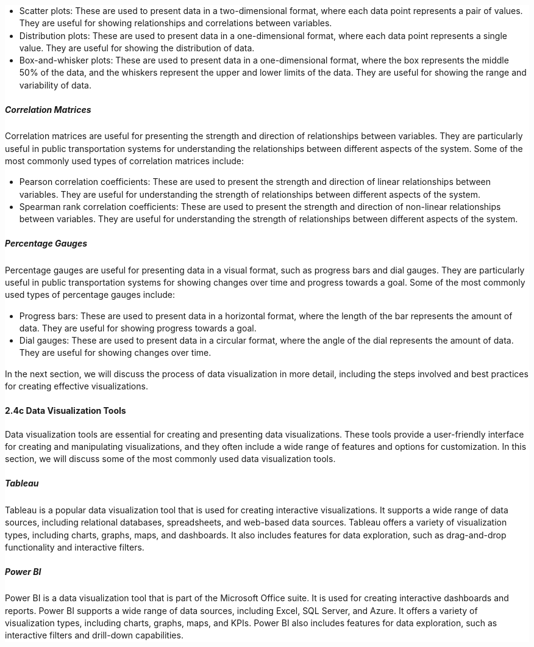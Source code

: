 - Scatter plots: These are used to present data in a two-dimensional format, where each data point represents a pair of values. They are useful for showing relationships and correlations between variables.
- Distribution plots: These are used to present data in a one-dimensional format, where each data point represents a single value. They are useful for showing the distribution of data.
- Box-and-whisker plots: These are used to present data in a one-dimensional format, where the box represents the middle 50% of the data, and the whiskers represent the upper and lower limits of the data. They are useful for showing the range and variability of data.

##### Correlation Matrices

Correlation matrices are useful for presenting the strength and direction of relationships between variables. They are particularly useful in public transportation systems for understanding the relationships between different aspects of the system. Some of the most commonly used types of correlation matrices include:

- Pearson correlation coefficients: These are used to present the strength and direction of linear relationships between variables. They are useful for understanding the strength of relationships between different aspects of the system.
- Spearman rank correlation coefficients: These are used to present the strength and direction of non-linear relationships between variables. They are useful for understanding the strength of relationships between different aspects of the system.

##### Percentage Gauges

Percentage gauges are useful for presenting data in a visual format, such as progress bars and dial gauges. They are particularly useful in public transportation systems for showing changes over time and progress towards a goal. Some of the most commonly used types of percentage gauges include:

- Progress bars: These are used to present data in a horizontal format, where the length of the bar represents the amount of data. They are useful for showing progress towards a goal.
- Dial gauges: These are used to present data in a circular format, where the angle of the dial represents the amount of data. They are useful for showing changes over time.

In the next section, we will discuss the process of data visualization in more detail, including the steps involved and best practices for creating effective visualizations.

#### 2.4c Data Visualization Tools

Data visualization tools are essential for creating and presenting data visualizations. These tools provide a user-friendly interface for creating and manipulating visualizations, and they often include a wide range of features and options for customization. In this section, we will discuss some of the most commonly used data visualization tools.

##### Tableau

Tableau is a popular data visualization tool that is used for creating interactive visualizations. It supports a wide range of data sources, including relational databases, spreadsheets, and web-based data sources. Tableau offers a variety of visualization types, including charts, graphs, maps, and dashboards. It also includes features for data exploration, such as drag-and-drop functionality and interactive filters.

##### Power BI

Power BI is a data visualization tool that is part of the Microsoft Office suite. It is used for creating interactive dashboards and reports. Power BI supports a wide range of data sources, including Excel, SQL Server, and Azure. It offers a variety of visualization types, including charts, graphs, maps, and KPIs. Power BI also includes features for data exploration, such as interactive filters and drill-down capabilities.
